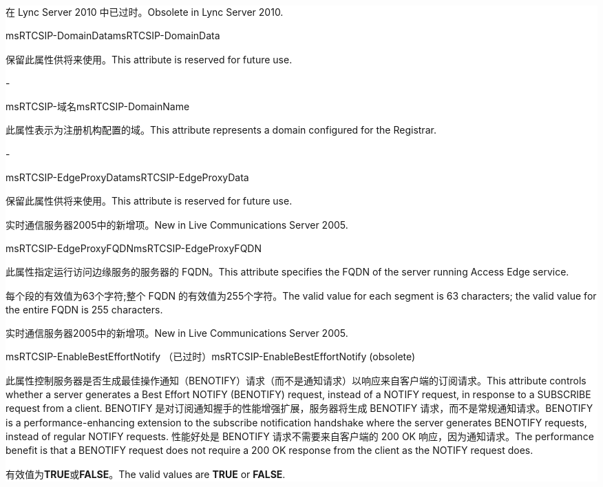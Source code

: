 <p><span data-ttu-id="6eb9d-303">在 Lync Server 2010 中已过时。</span><span class="sxs-lookup"><span data-stu-id="6eb9d-303">Obsolete in Lync Server 2010.</span></span></p></td>
</tr>
<tr class="even">
<td><p><span data-ttu-id="6eb9d-304">msRTCSIP-DomainData</span><span class="sxs-lookup"><span data-stu-id="6eb9d-304">msRTCSIP-DomainData</span></span></p></td>
<td><p><span data-ttu-id="6eb9d-305">保留此属性供将来使用。</span><span class="sxs-lookup"><span data-stu-id="6eb9d-305">This attribute is reserved for future use.</span></span></p></td>
<td><p>-</p></td>
</tr>
<tr class="odd">
<td><p><span data-ttu-id="6eb9d-306">msRTCSIP-域名</span><span class="sxs-lookup"><span data-stu-id="6eb9d-306">msRTCSIP-DomainName</span></span></p></td>
<td><p><span data-ttu-id="6eb9d-307">此属性表示为注册机构配置的域。</span><span class="sxs-lookup"><span data-stu-id="6eb9d-307">This attribute represents a domain configured for the Registrar.</span></span></p></td>
<td><p>-</p></td>
</tr>
<tr class="even">
<td><p><span data-ttu-id="6eb9d-308">msRTCSIP-EdgeProxyData</span><span class="sxs-lookup"><span data-stu-id="6eb9d-308">msRTCSIP-EdgeProxyData</span></span></p></td>
<td><p><span data-ttu-id="6eb9d-309">保留此属性供将来使用。</span><span class="sxs-lookup"><span data-stu-id="6eb9d-309">This attribute is reserved for future use.</span></span></p></td>
<td><p><span data-ttu-id="6eb9d-310">实时通信服务器2005中的新增项。</span><span class="sxs-lookup"><span data-stu-id="6eb9d-310">New in Live Communications Server 2005.</span></span></p></td>
</tr>
<tr class="odd">
<td><p><span data-ttu-id="6eb9d-311">msRTCSIP-EdgeProxyFQDN</span><span class="sxs-lookup"><span data-stu-id="6eb9d-311">msRTCSIP-EdgeProxyFQDN</span></span></p></td>
<td><p><span data-ttu-id="6eb9d-312">此属性指定运行访问边缘服务的服务器的 FQDN。</span><span class="sxs-lookup"><span data-stu-id="6eb9d-312">This attribute specifies the FQDN of the server running Access Edge service.</span></span></p>
<p><span data-ttu-id="6eb9d-313">每个段的有效值为63个字符;整个 FQDN 的有效值为255个字符。</span><span class="sxs-lookup"><span data-stu-id="6eb9d-313">The valid value for each segment is 63 characters; the valid value for the entire FQDN is 255 characters.</span></span></p></td>
<td><p><span data-ttu-id="6eb9d-314">实时通信服务器2005中的新增项。</span><span class="sxs-lookup"><span data-stu-id="6eb9d-314">New in Live Communications Server 2005.</span></span></p></td>
</tr>
<tr class="even">
<td><p><span data-ttu-id="6eb9d-315">msRTCSIP-EnableBestEffortNotify （已过时）</span><span class="sxs-lookup"><span data-stu-id="6eb9d-315">msRTCSIP-EnableBestEffortNotify (obsolete)</span></span></p></td>
<td><p><span data-ttu-id="6eb9d-316">此属性控制服务器是否生成最佳操作通知（BENOTIFY）请求（而不是通知请求）以响应来自客户端的订阅请求。</span><span class="sxs-lookup"><span data-stu-id="6eb9d-316">This attribute controls whether a server generates a Best Effort NOTIFY (BENOTIFY) request, instead of a NOTIFY request, in response to a SUBSCRIBE request from a client.</span></span> <span data-ttu-id="6eb9d-317">BENOTIFY 是对订阅通知握手的性能增强扩展，服务器将生成 BENOTIFY 请求，而不是常规通知请求。</span><span class="sxs-lookup"><span data-stu-id="6eb9d-317">BENOTIFY is a performance-enhancing extension to the subscribe notification handshake where the server generates BENOTIFY requests, instead of regular NOTIFY requests.</span></span> <span data-ttu-id="6eb9d-318">性能好处是 BENOTIFY 请求不需要来自客户端的 200 OK 响应，因为通知请求。</span><span class="sxs-lookup"><span data-stu-id="6eb9d-318">The performance benefit is that a BENOTIFY request does not require a 200 OK response from the client as the NOTIFY request does.</span></span></p>
<p><span data-ttu-id="6eb9d-319">有效值为<strong>TRUE</strong>或<strong>FALSE</strong>。</span><span class="sxs-lookup"><span data-stu-id="6eb9d-319">The valid values are <strong>TRUE</strong> or <strong>FALSE</strong>.</span></span></p>
<div>
